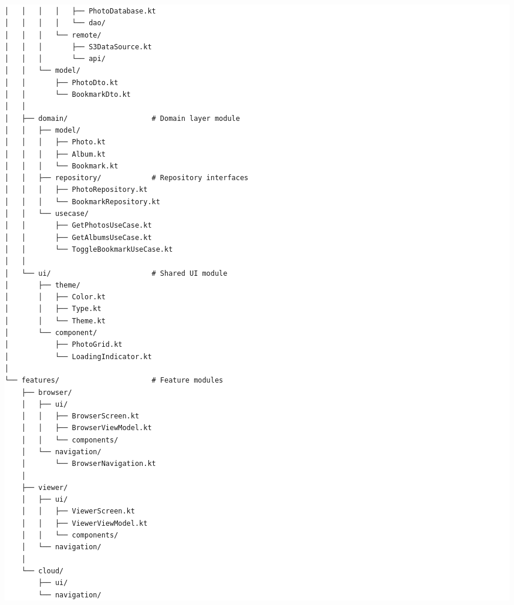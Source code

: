```
│   │   │   │   ├── PhotoDatabase.kt
│   │   │   │   └── dao/
│   │   │   └── remote/
│   │   │       ├── S3DataSource.kt
│   │   │       └── api/
│   │   └── model/
│   │       ├── PhotoDto.kt
│   │       └── BookmarkDto.kt
│   │
│   ├── domain/                    # Domain layer module
│   │   ├── model/
│   │   │   ├── Photo.kt
│   │   │   ├── Album.kt
│   │   │   └── Bookmark.kt
│   │   ├── repository/            # Repository interfaces
│   │   │   ├── PhotoRepository.kt
│   │   │   └── BookmarkRepository.kt
│   │   └── usecase/
│   │       ├── GetPhotosUseCase.kt
│   │       ├── GetAlbumsUseCase.kt
│   │       └── ToggleBookmarkUseCase.kt
│   │
│   └── ui/                        # Shared UI module
│       ├── theme/
│       │   ├── Color.kt
│       │   ├── Type.kt
│       │   └── Theme.kt
│       └── component/
│           ├── PhotoGrid.kt
│           └── LoadingIndicator.kt
│
└── features/                      # Feature modules
    ├── browser/
    │   ├── ui/
    │   │   ├── BrowserScreen.kt
    │   │   ├── BrowserViewModel.kt
    │   │   └── components/
    │   └── navigation/
    │       └── BrowserNavigation.kt
    │
    ├── viewer/
    │   ├── ui/
    │   │   ├── ViewerScreen.kt
    │   │   ├── ViewerViewModel.kt
    │   │   └── components/
    │   └── navigation/
    │
    └── cloud/
        ├── ui/
        └── navigation/
```
